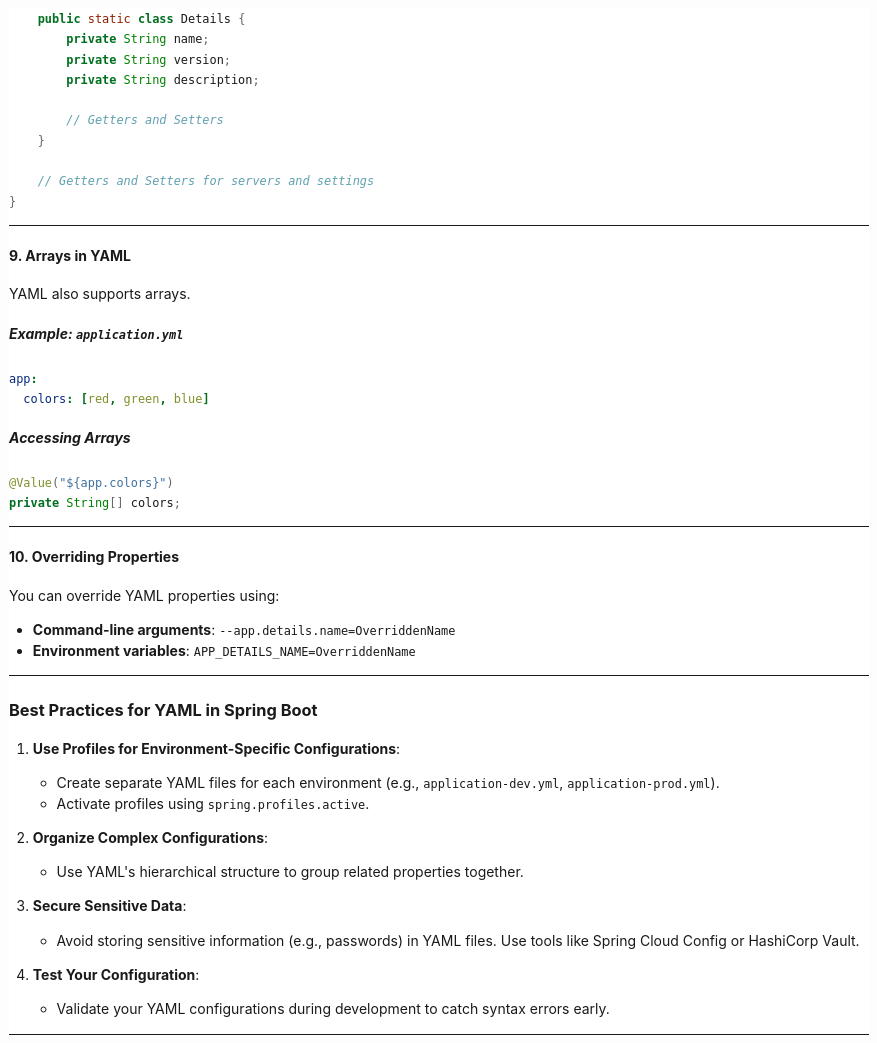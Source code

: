 ```java
    public static class Details {
        private String name;
        private String version;
        private String description;

        // Getters and Setters
    }

    // Getters and Setters for servers and settings
}
```

---

#### **9. Arrays in YAML**

YAML also supports arrays.

##### **Example: `application.yml`**
```yaml
app:
  colors: [red, green, blue]
```

##### **Accessing Arrays**
```java
@Value("${app.colors}")
private String[] colors;
```

---

#### **10. Overriding Properties**

You can override YAML properties using:
- **Command-line arguments**: `--app.details.name=OverriddenName`
- **Environment variables**: `APP_DETAILS_NAME=OverriddenName`

---

### **Best Practices for YAML in Spring Boot**

1. **Use Profiles for Environment-Specific Configurations**:
   - Create separate YAML files for each environment (e.g., `application-dev.yml`, `application-prod.yml`).
   - Activate profiles using `spring.profiles.active`.

2. **Organize Complex Configurations**:
   - Use YAML's hierarchical structure to group related properties together.

3. **Secure Sensitive Data**:
   - Avoid storing sensitive information (e.g., passwords) in YAML files. Use tools like Spring Cloud Config or HashiCorp Vault.

4. **Test Your Configuration**:
   - Validate your YAML configurations during development to catch syntax errors early.

---